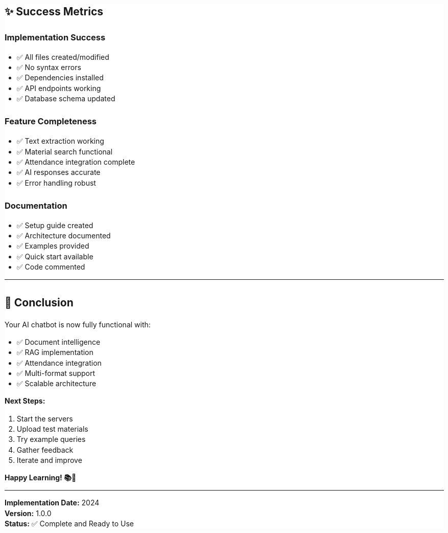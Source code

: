 
## ✨ Success Metrics

### Implementation Success
- ✅ All files created/modified
- ✅ No syntax errors
- ✅ Dependencies installed
- ✅ API endpoints working
- ✅ Database schema updated

### Feature Completeness
- ✅ Text extraction working
- ✅ Material search functional
- ✅ Attendance integration complete
- ✅ AI responses accurate
- ✅ Error handling robust

### Documentation
- ✅ Setup guide created
- ✅ Architecture documented
- ✅ Examples provided
- ✅ Quick start available
- ✅ Code commented

---

## 🎉 Conclusion

Your AI chatbot is now fully functional with:
- ✅ Document intelligence
- ✅ RAG implementation
- ✅ Attendance integration
- ✅ Multi-format support
- ✅ Scalable architecture

**Next Steps:**
1. Start the servers
2. Upload test materials
3. Try example queries
4. Gather feedback
5. Iterate and improve

**Happy Learning! 📚🤖**

---

**Implementation Date:** 2024  
**Version:** 1.0.0  
**Status:** ✅ Complete and Ready to Use

